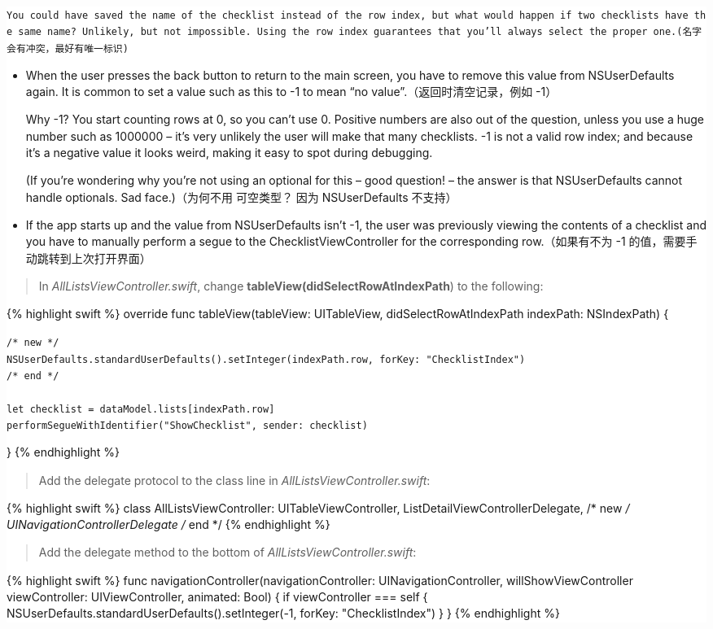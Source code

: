     You could have saved the name of the checklist instead of the row index, but what would happen if two checklists have the same name? Unlikely, but not impossible. Using the row index guarantees that you’ll always select the proper one.(名字会有冲突，最好有唯一标识)

* When the user presses the back button to return to the main screen, you have to remove this value from NSUserDefaults again. It is common to set a value such as this to -1 to mean “no value”.（返回时清空记录，例如 -1）

    Why -1? You start counting rows at 0, so you can’t use 0. Positive numbers are also out of the question, unless you use a huge number such as 1000000 – it’s very unlikely the user will make that many checklists. -1 is not a valid row index; and because it’s a negative value it looks weird, making it easy to spot during debugging.

    (If you’re wondering why you’re not using an optional for this – good question! – the answer is that NSUserDefaults cannot handle optionals. Sad face.)（为何不用 可空类型？ 因为 NSUserDefaults 不支持）

* If the app starts up and the value from NSUserDefaults isn’t -1, the user was previously viewing the contents of a checklist and you have to manually perform a segue to the ChecklistViewController for the corresponding row.（如果有不为 -1 的值，需要手动跳转到上次打开界面）

> In *AllListsViewController.swift*, change **tableView(didSelectRowAtIndexPath**) to the following:

{% highlight swift %}
override func tableView(tableView: UITableView, didSelectRowAtIndexPath indexPath: NSIndexPath) {
    
    /* new */
    NSUserDefaults.standardUserDefaults().setInteger(indexPath.row, forKey: "ChecklistIndex")
    /* end */

    let checklist = dataModel.lists[indexPath.row]
    performSegueWithIdentifier("ShowChecklist", sender: checklist)
}
{% endhighlight %}

> Add the delegate protocol to the class line in *AllListsViewController.swift*:

{% highlight swift %}
class AllListsViewController: 
UITableViewController, 
ListDetailViewControllerDelegate,
/* new */
UINavigationControllerDelegate
/* end */
{% endhighlight %}


> Add the delegate method to the bottom of *AllListsViewController.swift*:

{% highlight swift %}
func navigationController(navigationController: UINavigationController, willShowViewController viewController: UIViewController, animated: Bool) {
    if viewController === self {
        NSUserDefaults.standardUserDefaults().setInteger(-1, forKey: "ChecklistIndex")
    } 
}
{% endhighlight %}
